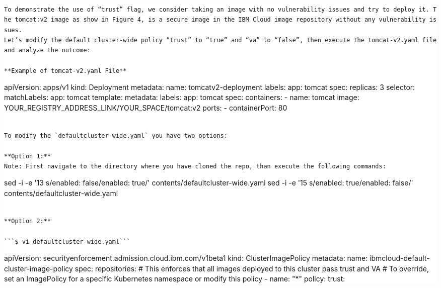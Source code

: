 ```
To demonstrate the use of “trust” flag, we consider taking an image with no vulnerability issues and try to deploy it. The tomcat:v2 image as show in Figure 4, is a secure image in the IBM Cloud image repository without any vulnerability issues. 
Let’s modify the default cluster-wide policy “trust” to “true” and “va” to “false”, then execute the tomcat-v2.yaml file and analyze the outcome:

**Example of tomcat-v2.yaml File**

```
apiVersion: apps/v1
kind: Deployment
metadata:
  name: tomcatv2-deployment
  labels:
    app: tomcat
spec:
  replicas: 3
  selector:
    matchLabels:
      app: tomcat
  template:
    metadata:
      labels:
        app: tomcat
    spec:
      containers:
      - name: tomcat
        image: YOUR_REGISTRY_ADDRESS_LINK/YOUR_SPACE/tomcat:v2
        ports:
        - containerPort: 80
```

To modify the `defaultcluster-wide.yaml` you have two options:

**Option 1:**
Note: First navigate to the directory where you have cloned the repo, than execute the following commands:

```
sed -i -e '13 s/enabled: false/enabled: true/' contents/defaultcluster-wide.yaml
sed -i -e '15 s/enabled: true/enabled: false/' contents/defaultcluster-wide.yaml
```

**Option 2:**

```$ vi defaultcluster-wide.yaml```

```
apiVersion: securityenforcement.admission.cloud.ibm.com/v1beta1
kind: ClusterImagePolicy
metadata:
  name: ibmcloud-default-cluster-image-policy
spec:
   repositories:
    # This enforces that all images deployed to this cluster pass trust and VA
    # To override, set an ImagePolicy for a specific Kubernetes namespace or modify this policy
    - name: "*"
      policy:
        trust: